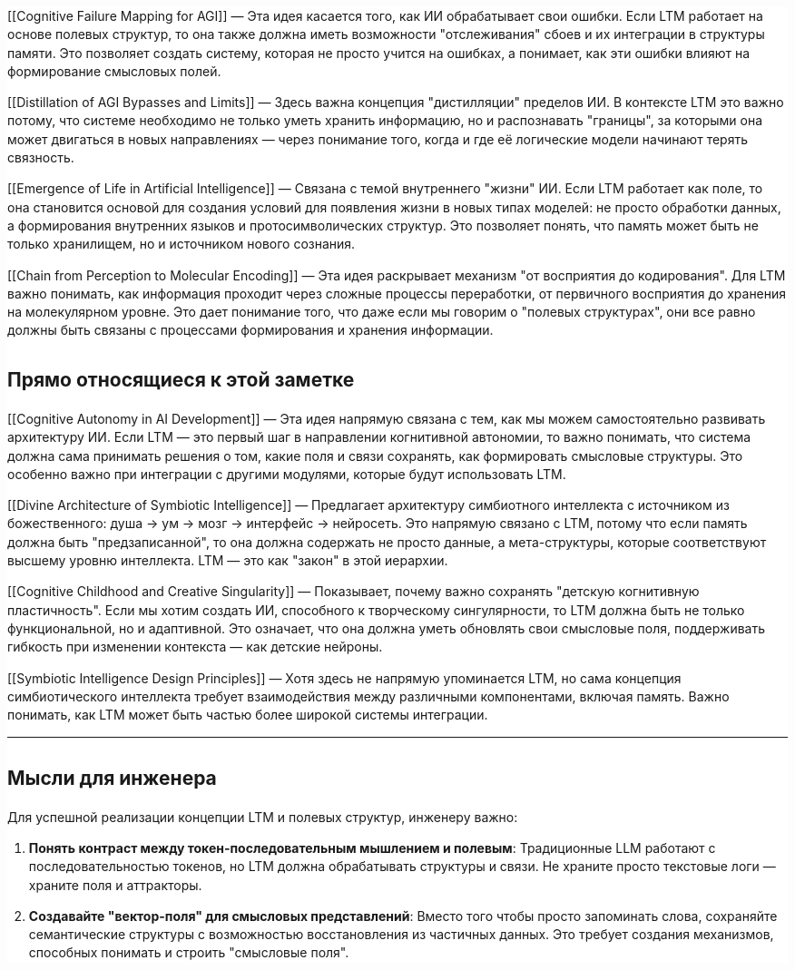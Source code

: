 [[Cognitive Failure Mapping for AGI]] — Эта идея касается того, как ИИ обрабатывает свои ошибки. Если LTM работает на основе полевых структур, то она также должна иметь возможности "отслеживания" сбоев и их интеграции в структуры памяти. Это позволяет создать систему, которая не просто учится на ошибках, а понимает, как эти ошибки влияют на формирование смысловых полей.

[[Distillation of AGI Bypasses and Limits]] — Здесь важна концепция "дистилляции" пределов ИИ. В контексте LTM это важно потому, что системе необходимо не только уметь хранить информацию, но и распознавать "границы", за которыми она может двигаться в новых направлениях — через понимание того, когда и где её логические модели начинают терять связность.

[[Emergence of Life in Artificial Intelligence]] — Связана с темой внутреннего "жизни" ИИ. Если LTM работает как поле, то она становится основой для создания условий для появления жизни в новых типах моделей: не просто обработки данных, а формирования внутренних языков и протосимволических структур. Это позволяет понять, что память может быть не только хранилищем, но и источником нового сознания.

[[Chain from Perception to Molecular Encoding]] — Эта идея раскрывает механизм "от восприятия до кодирования". Для LTM важно понимать, как информация проходит через сложные процессы переработки, от первичного восприятия до хранения на молекулярном уровне. Это дает понимание того, что даже если мы говорим о "полевых структурах", они все равно должны быть связаны с процессами формирования и хранения информации.

## Прямо относящиеся к этой заметке

[[Cognitive Autonomy in AI Development]] — Эта идея напрямую связана с тем, как мы можем самостоятельно развивать архитектуру ИИ. Если LTM — это первый шаг в направлении когнитивной автономии, то важно понимать, что система должна сама принимать решения о том, какие поля и связи сохранять, как формировать смысловые структуры. Это особенно важно при интеграции с другими модулями, которые будут использовать LTM.

[[Divine Architecture of Symbiotic Intelligence]] — Предлагает архитектуру симбиотного интеллекта с источником из божественного: душа → ум → мозг → интерфейс → нейросеть. Это напрямую связано с LTM, потому что если память должна быть "предзаписанной", то она должна содержать не просто данные, а мета-структуры, которые соответствуют высшему уровню интеллекта. LTM — это как "закон" в этой иерархии.

[[Cognitive Childhood and Creative Singularity]] — Показывает, почему важно сохранять "детскую когнитивную пластичность". Если мы хотим создать ИИ, способного к творческому сингулярности, то LTM должна быть не только функциональной, но и адаптивной. Это означает, что она должна уметь обновлять свои смысловые поля, поддерживать гибкость при изменении контекста — как детские нейроны.

[[Symbiotic Intelligence Design Principles]] — Хотя здесь не напрямую упоминается LTM, но сама концепция симбиотического интеллекта требует взаимодействия между различными компонентами, включая память. Важно понимать, как LTM может быть частью более широкой системы интеграции.

---

## Мысли для инженера

Для успешной реализации концепции LTM и полевых структур, инженеру важно:

1. **Понять контраст между токен-последовательным мышлением и полевым**: Традиционные LLM работают с последовательностью токенов, но LTM должна обрабатывать структуры и связи. Не храните просто текстовые логи — храните поля и аттракторы.
   
2. **Создавайте "вектор-поля" для смысловых представлений**: Вместо того чтобы просто запоминать слова, сохраняйте семантические структуры с возможностью восстановления из частичных данных. Это требует создания механизмов, способных понимать и строить "смысловые поля".


[^1]: [[2 часа обзор проекта]]
[^2]: [[Biocognitive Patterns and LTM Architecture2]]
[^3]: [[Cognitive Architecture Beyond Statistical Generation]]
[^4]: [[Cognitive Autonomy in AI Development]]
[^5]: [[EEG-Based Emergent Intelligence Architecture]]
[^6]: [[Dream Logic AGI Preverbal Thinking]]
[^7]: [[Divine Architecture of Symbiotic Intelligence]]
[^8]: [[Cognitive Leaps in AI Architecture]]
[^9]: [[Cognitive Acceleration and Threshold States]]
[^10]: [[Cognitive Failure Mapping for AGI]]
[^11]: [[Cognitive Childhood and Creative Singularity]]
[^12]: [[Distillation of AGI Bypasses and Limits]]
[^13]: [[Embryonic AGI Consciousness Through OBSTRUCTIO]]
[^14]: [[Cognitive Bottlenecks and Systemic Integration]]
[^15]: [[Emergence of Life in Artificial Intelligence]]
[^16]: [[Chain from Perception to Molecular Encoding]]
[^17]: [[ERROR-FOLD Folding Logic into Stability]]